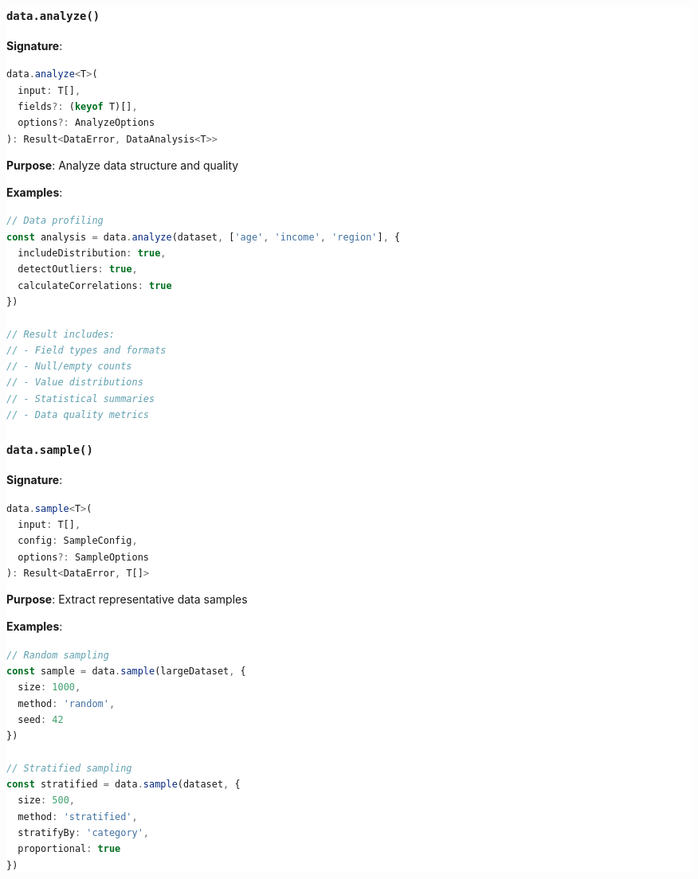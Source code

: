 ### **`data.analyze()`**
**Signature**:
```typescript
data.analyze<T>(
  input: T[],
  fields?: (keyof T)[],
  options?: AnalyzeOptions
): Result<DataError, DataAnalysis<T>>
```

**Purpose**: Analyze data structure and quality

**Examples**:
```typescript
// Data profiling
const analysis = data.analyze(dataset, ['age', 'income', 'region'], {
  includeDistribution: true,
  detectOutliers: true,
  calculateCorrelations: true
})

// Result includes:
// - Field types and formats
// - Null/empty counts
// - Value distributions
// - Statistical summaries
// - Data quality metrics
```

### **`data.sample()`**
**Signature**:
```typescript
data.sample<T>(
  input: T[],
  config: SampleConfig,
  options?: SampleOptions
): Result<DataError, T[]>
```

**Purpose**: Extract representative data samples

**Examples**:
```typescript
// Random sampling
const sample = data.sample(largeDataset, {
  size: 1000,
  method: 'random',
  seed: 42
})

// Stratified sampling
const stratified = data.sample(dataset, {
  size: 500,
  method: 'stratified',
  stratifyBy: 'category',
  proportional: true
})
```
